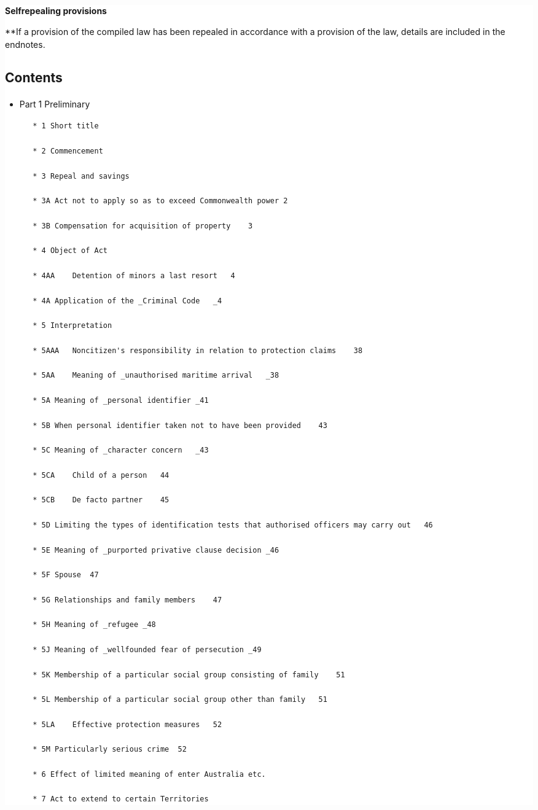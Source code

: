 **Selfrepealing provisions**

**If a provision of the compiled law has been repealed in accordance with a provision of the law, details are included in the endnotes.

## Contents

  * Part 1 Preliminary 

           * 1 Short title 

           * 2 Commencement 

           * 3 Repeal and savings 

           * 3A	Act not to apply so as to exceed Commonwealth power	2

           * 3B	Compensation for acquisition of property	3

           * 4 Object of Act 

           * 4AA	Detention of minors a last resort	4

           * 4A	Application of the _Criminal Code	_4

           * 5 Interpretation 

           * 5AAA	Noncitizen's responsibility in relation to protection claims	38

           * 5AA	Meaning of _unauthorised maritime arrival	_38

           * 5A	Meaning of _personal identifier	_41

           * 5B	When personal identifier taken not to have been provided	43

           * 5C	Meaning of _character concern	_43

           * 5CA	Child of a person	44

           * 5CB	De facto partner	45

           * 5D	Limiting the types of identification tests that authorised officers may carry out	46

           * 5E	Meaning of _purported privative clause decision	_46

           * 5F	Spouse	47

           * 5G	Relationships and family members	47

           * 5H	Meaning of _refugee	_48

           * 5J	Meaning of _wellfounded fear of persecution	_49

           * 5K	Membership of a particular social group consisting of family	51

           * 5L	Membership of a particular social group other than family	51

           * 5LA	Effective protection measures	52

           * 5M	Particularly serious crime	52

           * 6 Effect of limited meaning of enter Australia etc. 

           * 7 Act to extend to certain Territories 
